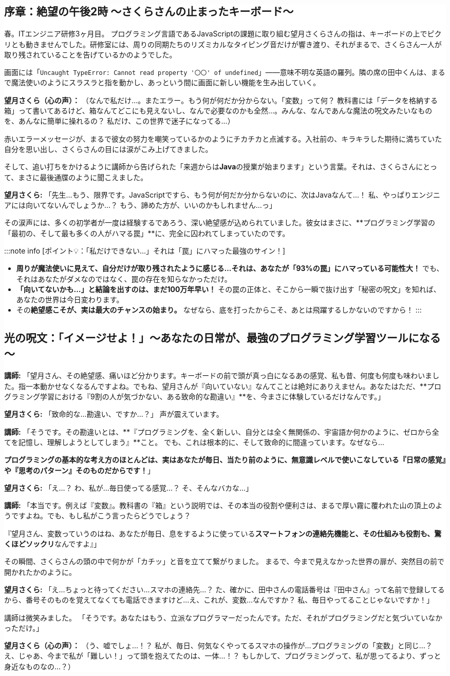 
## 序章：絶望の午後2時 ～さくらさんの止まったキーボード～

春。ITエンジニア研修3ヶ月目。
プログラミング言語であるJavaScriptの課題に取り組む望月さくらさんの指は、キーボードの上でピクリとも動きませんでした。研修室には、周りの同期たちのリズミカルなタイピング音だけが響き渡り、それがまるで、さくらさん一人が取り残されていることを告げているかのようでした。

画面には「`Uncaught TypeError: Cannot read property '〇〇' of undefined`」――意味不明な英語の羅列。隣の席の田中くんは、まるで魔法使いのようにスラスラと指を動かし、あっという間に画面に新しい機能を生み出していく。

**望月さくら（心の声）：** （なんで私だけ…。またエラー。もう何が何だか分からない。「変数」って何？ 教科書には「データを格納する箱」って書いてあるけど、箱なんてどこにも見えないし、なんで必要なのかも全然…。みんな、なんであんな魔法の呪文みたいなものを、あんなに簡単に操れるの？ 私だけ、この世界で迷子になってる…）

赤いエラーメッセージが、まるで彼女の努力を嘲笑っているかのようにチカチカと点滅する。入社前の、キラキラした期待に満ちていた自分を思い出し、さくらさんの目には涙がこみ上げてきました。

そして、追い打ちをかけるように講師から告げられた「来週からは**Java**の授業が始まります」という言葉。それは、さくらさんにとって、まさに最後通牒のように聞こえました。

**望月さくら:** 「先生…もう、限界です。JavaScriptですら、もう何が何だか分からないのに、次はJavaなんて…！ 私、やっぱりエンジニアには向いてないんでしょうか…？ もう、諦めた方が、いいのかもしれません…っ」

その涙声には、多くの初学者が一度は経験するであろう、深い絶望感が込められていました。彼女はまさに、**プログラミング学習の「最初の、そして最も多くの人がハマる罠」**に、完全に囚われてしまっていたのです。

:::note info [ポイント💡：「私だけできない…」それは「罠」にハマった最強のサイン！]
*   **周りが魔法使いに見えて、自分だけが取り残されたように感じる…それは、あなたが「93%の罠」にハマっている可能性大！** でも、それはあなたがダメなのではなく、罠の存在を知らなかっただけ。
*   **「向いてないかも…」と結論を出すのは、まだ100万年早い！** その罠の正体と、そこから一瞬で抜け出す「秘密の呪文」を知れば、あなたの世界は今日変わります。
*   その**絶望感こそが、実は最大のチャンスの始まり。** なぜなら、底を打ったからこそ、あとは飛躍するしかないのですから！
:::

## 光の呪文：「イメージせよ！」～あなたの日常が、最強のプログラミング学習ツールになる～

**講師:** 「望月さん、その絶望感、痛いほど分かります。キーボードの前で頭が真っ白になるあの感覚、私も昔、何度も何度も味わいました。指一本動かせなくなるんですよね。でもね、望月さんが『向いていない』なんてことは絶対にありえません。あなたはただ、**プログラミング学習における『9割の人が気づかない、ある致命的な勘違い』**を、今まさに体験しているだけなんです。」

**望月さくら:** 「致命的な…勘違い、ですか…？」 声が震えています。

**講師:** 「そうです。その勘違いとは、**『プログラミングを、全く新しい、自分とは全く無関係の、宇宙語か何かのように、ゼロから全てを記憶し、理解しようとしてしまう』**こと。
でも、これは根本的に、そして致命的に間違っています。なぜなら…

**プログラミングの基本的な考え方のほとんどは、実はあなたが毎日、当たり前のように、無意識レベルで使いこなしている『日常の感覚』や『思考のパターン』そのものだからです！**」

**望月さくら:** 「え…？ わ、私が…毎日使ってる感覚…？ そ、そんなバカな…」

**講師:** 「本当です。例えば『変数』。教科書の『箱』という説明では、その本当の役割や便利さは、まるで厚い霧に覆われた山の頂上のようですよね。でも、もし私がこう言ったらどうでしょう？

『望月さん、変数っていうのはね、あなたが毎日、息をするように使っている**スマートフォンの連絡先機能と、その仕組みも役割も、驚くほどソックリ**なんですよ』」

その瞬間、さくらさんの頭の中で何かが「カチッ」と音を立てて繋がりました。
まるで、今まで見えなかった世界の扉が、突然目の前で開かれたかのように。

**望月さくら:** 「え…ちょっと待ってください…スマホの連絡先…？ た、確かに、田中さんの電話番号は『田中さん』って名前で登録してるから、番号そのものを覚えてなくても電話できますけど…え、これが、変数…なんですか？ 私、毎日やってることじゃないですか！」

講師は微笑みました。
「そうです。あなたはもう、立派なプログラマーだったんです。ただ、それがプログラミングだと気づいていなかっただけ。」

**望月さくら（心の声）：** （う、嘘でしょ…！？ 私が、毎日、何気なくやってるスマホの操作が…プログラミングの「変数」と同じ…？ え、じゃあ、今まで私が「難しい！」って頭を抱えてたのは、一体…！？ もしかして、プログラミングって、私が思ってるより、ずっと身近なものなの…？）
